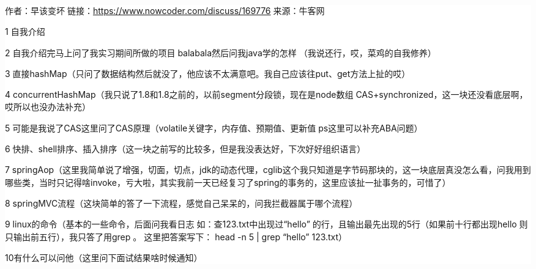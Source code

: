 作者：早该变坏
链接：https://www.nowcoder.com/discuss/169776
来源：牛客网

1 自我介绍

2 自我介绍完马上问了我实习期间所做的项目 balabala然后问我java学的怎样 （我说还行，哎，菜鸡的自我修养）

3 直接hashMap（只问了数据结构然后就没了，他应该不太满意吧。我自己应该往put、get方法上扯的哎）

4 concurrentHashMap（我只说了1.8和1.8之前的，以前segment分段锁，现在是node数组 CAS+synchronized，这一块还没看底层啊，哎所以也没办法补充）

5 可能是我说了CAS这里问了CAS原理（volatile关键字，内存值、预期值、更新值 ps这里可以补充ABA问题）

6 快排、shell排序、插入排序（这一块之前写的比较多，但是我没表达好，下次好好组织语言）

7 springAop（这里我简单说了增强，切面，切点，jdk的动态代理，cglib这个我只知道是字节码那块的，这一块底层真没怎么看，问我用到哪些类，当时只记得啥invoke，亏大啦，其实我前一天已经复习了spring的事务的，这里应该扯一扯事务的，可惜了）

8 springMVC流程（这块简单的答了一下流程，感觉自己呆呆的，问我拦截器属于哪个流程）

9 linux的命令（基本的一些命令，后面问我看日志 如：查123.txt中出现过“hello” 的行，且输出最先出现的5行（如果前十行都出现hello 则只输出前五行），我只答了用grep 。      这里把答案写下： head -n 5 | grep “hello” 123.txt）

10有什么可以问他（这里问下面试结果啥时候通知）






